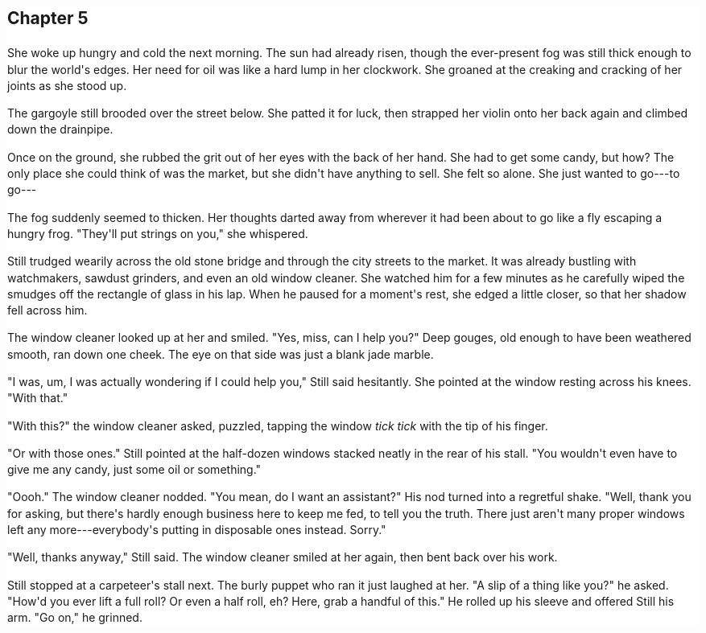 ## Chapter 5

She woke up hungry and cold the next morning. The sun had already
risen, though the ever-present fog was still thick enough to blur the
world's edges. Her need for oil was like a hard lump in her clockwork.
She groaned at the creaking and cracking of her joints as she stood up.

The gargoyle still brooded over the street below. She patted it for
luck, then strapped her violin onto her back again and climbed down the
drainpipe.

Once on the ground, she rubbed the grit out of her eyes with the back of
her hand. She had to get some candy, but how? The only place she could
think of was the market, but she didn't have anything to sell. She felt
so alone. She just wanted to go---to go---

The fog suddenly seemed to thicken. Her thoughts darted away from
wherever it had been about to go like a fly escaping a hungry frog.
"They'll put strings on you," she whispered.

Still trudged wearily across the old stone bridge and through the city
streets to the market. It was already bustling with watchmakers, sawdust
grinders, and even an old window cleaner. She watched him for a few
minutes as he carefully wiped the smudges off the rectangle of glass in
his lap. When he paused for a moment's rest, she edged a little closer,
so that her shadow fell across him.

The window cleaner looked up at her and smiled. "Yes, miss, can I help
you?" Deep gouges, old enough to have been weathered smooth, ran down
one cheek. The eye on that side was just a blank jade marble.

"I was, um, I was actually wondering if I could help you," Still said
hesitantly. She pointed at the window resting across his knees. "With
that."

"With this?" the window cleaner asked, puzzled, tapping the window
*tick tick* with the tip of his finger.

"Or with those ones." Still pointed at the half-dozen windows stacked
neatly in the rear of his stall. "You wouldn't even have to give me
any candy, just some oil or something."

"Oooh." The window cleaner nodded. "You mean, do I want an
assistant?" His nod turned into a regretful shake. "Well, thank you
for asking, but there's hardly enough business here to keep me fed, to
tell you the truth. There just aren't many proper windows left any
more---everybody's putting in disposable ones instead. Sorry."

"Well, thanks anyway," Still said. The window cleaner smiled at her
again, then bent back over his work.

Still stopped at a carpeteer's stall next. The burly puppet who ran it
just laughed at her. "A slip of a thing like you?" he asked. "How'd
you ever lift a full roll? Or even a half roll, eh? Here, grab a handful
of this." He rolled up his sleeve and offered Still his arm. "Go on,"
he grinned.
